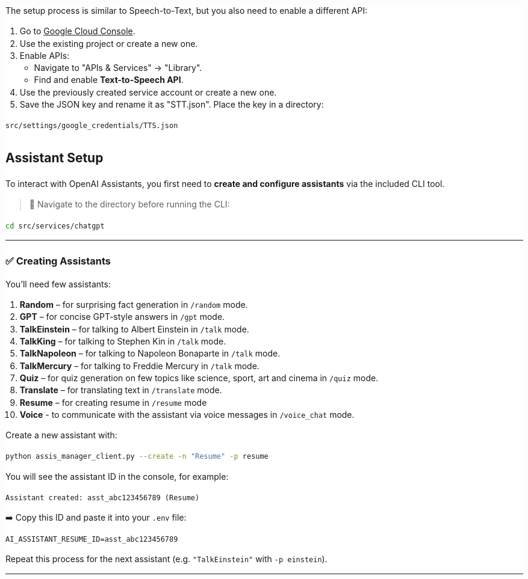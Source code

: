 The setup process is similar to Speech-to-Text, but you also need to enable a different API:

1. Go to [Google Cloud Console](https://console.cloud.google.com/).
2. Use the existing project or create a new one.
3. Enable APIs:
   - Navigate to "APIs & Services" → "Library".
   - Find and enable **Text-to-Speech API**.
4. Use the previously created service account or create a new one.
5. Save the JSON key and rename it as "STT.json". Place the key in a directory:
```bash
src/settings/google_credentials/TTS.json
```

## Assistant Setup

To interact with OpenAI Assistants, you first need to **create and configure assistants** via the included CLI tool.

> 📍 Navigate to the directory before running the CLI:
```bash
cd src/services/chatgpt
```
---

### ✅ Creating Assistants

You’ll need few assistants:
1. **Random** – for surprising fact generation in `/random` mode.
2. **GPT** – for concise GPT-style answers in `/gpt` mode.
3. **TalkEinstein** – for talking to Albert Einstein in `/talk` mode.
4. **TalkKing** – for talking to Stephen Kin in `/talk` mode.
5. **TalkNapoleon** – for talking to Napoleon Bonaparte in `/talk` mode.
6. **TalkMercury** – for talking to Freddie Mercury in `/talk` mode.
7. **Quiz** – for quiz generation on few topics like science, sport, art and cinema in `/quiz` mode.
8. **Translate** – for translating text in `/translate` mode.
9. **Resume** – for creating resume in `/resume` mode
10. **Voice** - to communicate with the assistant via voice messages in `/voice_chat` mode.

Create a new assistant with:

```bash
python assis_manager_client.py --create -n "Resume" -p resume
```

You will see the assistant ID in the console, for example:
```
Assistant created: asst_abc123456789 (Resume)
```

➡️ Copy this ID and paste it into your `.env` file:
```env
AI_ASSISTANT_RESUME_ID=asst_abc123456789
```

Repeat this process for the next assistant (e.g. `"TalkEinstein"` with `-p einstein`).

---